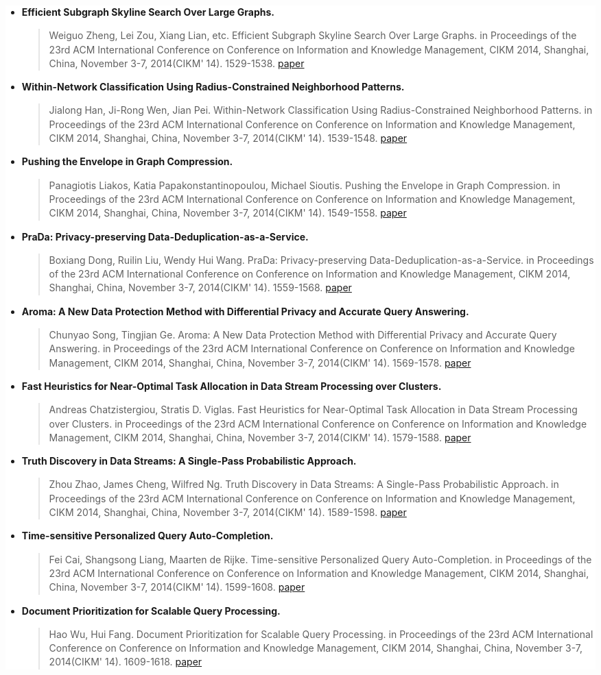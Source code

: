 
- **Efficient Subgraph Skyline Search Over Large Graphs.**
    > Weiguo Zheng, Lei Zou, Xiang Lian, etc. Efficient Subgraph Skyline Search Over Large Graphs. in Proceedings of the 23rd ACM International Conference on Conference on Information and Knowledge Management, CIKM 2014, Shanghai, China, November 3-7, 2014(CIKM' 14). 1529-1538. [paper](https://doi.org/10.1145/2661829.2662037)


- **Within-Network Classification Using Radius-Constrained Neighborhood Patterns.**
    > Jialong Han, Ji-Rong Wen, Jian Pei. Within-Network Classification Using Radius-Constrained Neighborhood Patterns. in Proceedings of the 23rd ACM International Conference on Conference on Information and Knowledge Management, CIKM 2014, Shanghai, China, November 3-7, 2014(CIKM' 14). 1539-1548. [paper](https://doi.org/10.1145/2661829.2661979)


- **Pushing the Envelope in Graph Compression.**
    > Panagiotis Liakos, Katia Papakonstantinopoulou, Michael Sioutis. Pushing the Envelope in Graph Compression. in Proceedings of the 23rd ACM International Conference on Conference on Information and Knowledge Management, CIKM 2014, Shanghai, China, November 3-7, 2014(CIKM' 14). 1549-1558. [paper](https://doi.org/10.1145/2661829.2662053)


- **PraDa: Privacy-preserving Data-Deduplication-as-a-Service.**
    > Boxiang Dong, Ruilin Liu, Wendy Hui Wang. PraDa: Privacy-preserving Data-Deduplication-as-a-Service. in Proceedings of the 23rd ACM International Conference on Conference on Information and Knowledge Management, CIKM 2014, Shanghai, China, November 3-7, 2014(CIKM' 14). 1559-1568. [paper](https://doi.org/10.1145/2661829.2661863)


- **Aroma: A New Data Protection Method with Differential Privacy and Accurate Query Answering.**
    > Chunyao Song, Tingjian Ge. Aroma: A New Data Protection Method with Differential Privacy and Accurate Query Answering. in Proceedings of the 23rd ACM International Conference on Conference on Information and Knowledge Management, CIKM 2014, Shanghai, China, November 3-7, 2014(CIKM' 14). 1569-1578. [paper](https://doi.org/10.1145/2661829.2661886)


- **Fast Heuristics for Near-Optimal Task Allocation in Data Stream Processing over Clusters.**
    > Andreas Chatzistergiou, Stratis D. Viglas. Fast Heuristics for Near-Optimal Task Allocation in Data Stream Processing over Clusters. in Proceedings of the 23rd ACM International Conference on Conference on Information and Knowledge Management, CIKM 2014, Shanghai, China, November 3-7, 2014(CIKM' 14). 1579-1588. [paper](https://doi.org/10.1145/2661829.2661882)


- **Truth Discovery in Data Streams: A Single-Pass Probabilistic Approach.**
    > Zhou Zhao, James Cheng, Wilfred Ng. Truth Discovery in Data Streams: A Single-Pass Probabilistic Approach. in Proceedings of the 23rd ACM International Conference on Conference on Information and Knowledge Management, CIKM 2014, Shanghai, China, November 3-7, 2014(CIKM' 14). 1589-1598. [paper](https://doi.org/10.1145/2661829.2661892)


- **Time-sensitive Personalized Query Auto-Completion.**
    > Fei Cai, Shangsong Liang, Maarten de Rijke. Time-sensitive Personalized Query Auto-Completion. in Proceedings of the 23rd ACM International Conference on Conference on Information and Knowledge Management, CIKM 2014, Shanghai, China, November 3-7, 2014(CIKM' 14). 1599-1608. [paper](https://doi.org/10.1145/2661829.2661921)


- **Document Prioritization for Scalable Query Processing.**
    > Hao Wu, Hui Fang. Document Prioritization for Scalable Query Processing. in Proceedings of the 23rd ACM International Conference on Conference on Information and Knowledge Management, CIKM 2014, Shanghai, China, November 3-7, 2014(CIKM' 14). 1609-1618. [paper](https://doi.org/10.1145/2661829.2661914)
